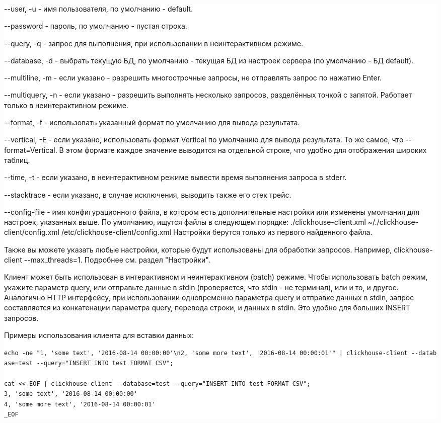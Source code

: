 \--user, -u - имя пользователя, по умолчанию - default.

\--password - пароль, по умолчанию - пустая строка.

\--query, -q - запрос для выполнения, при использовании в неинтерактивном
режиме.

\--database, -d - выбрать текущую БД, по умолчанию - текущая БД из настроек
сервера (по умолчанию - БД default).

\--multiline, -m - если указано - разрешить многострочные запросы, не
отправлять запрос по нажатию Enter.

\--multiquery, -n - если указано - разрешить выполнять несколько запросов,
разделённых точкой с запятой. Работает только в неинтерактивном режиме.

\--format, -f - использовать указанный формат по умолчанию для вывода
результата.

\--vertical, -E - если указано, использовать формат Vertical по умолчанию для
вывода результата. То же самое, что --format=Vertical. В этом формате каждое
значение выводится на отдельной строке, что удобно для отображения широких
таблиц.

\--time, -t - если указано, в неинтерактивном режиме вывести время выполнения
запроса в stderr.

\--stacktrace - если указано, в случае исключения, выводить также его стек
трейс.

\--config-file - имя конфигурационного файла, в котором есть дополнительные
настройки или изменены умолчания для настроек, указанных выше. По умолчанию,
ищутся файлы в следующем порядке: ./clickhouse-client.xml ~/./clickhouse-
client/config.xml /etc/clickhouse-client/config.xml Настройки берутся только
из первого найденного файла.

Также вы можете указать любые настройки, которые будут использованы для
обработки запросов. Например, clickhouse-client --max_threads=1. Подробнее см.
раздел "Настройки".

Клиент может быть использован в интерактивном и неинтерактивном (batch)
режиме. Чтобы использовать batch режим, укажите параметр query, или отправьте
данные в stdin (проверяется, что stdin - не терминал), или и то, и другое.
Аналогично HTTP интерфейсу, при использовании одновременно параметра query и
отправке данных в stdin, запрос составляется из конкатенации параметра query,
перевода строки, и данных в stdin. Это удобно для больших INSERT запросов.

Примеры использования клиента для вставки данных:

    
    
    echo -ne "1, 'some text', '2016-08-14 00:00:00'\n2, 'some more text', '2016-08-14 00:00:01'" | clickhouse-client --database=test --query="INSERT INTO test FORMAT CSV";
    
    cat <<_EOF | clickhouse-client --database=test --query="INSERT INTO test FORMAT CSV";
    3, 'some text', '2016-08-14 00:00:00'
    4, 'some more text', '2016-08-14 00:00:01'
    _EOF
    